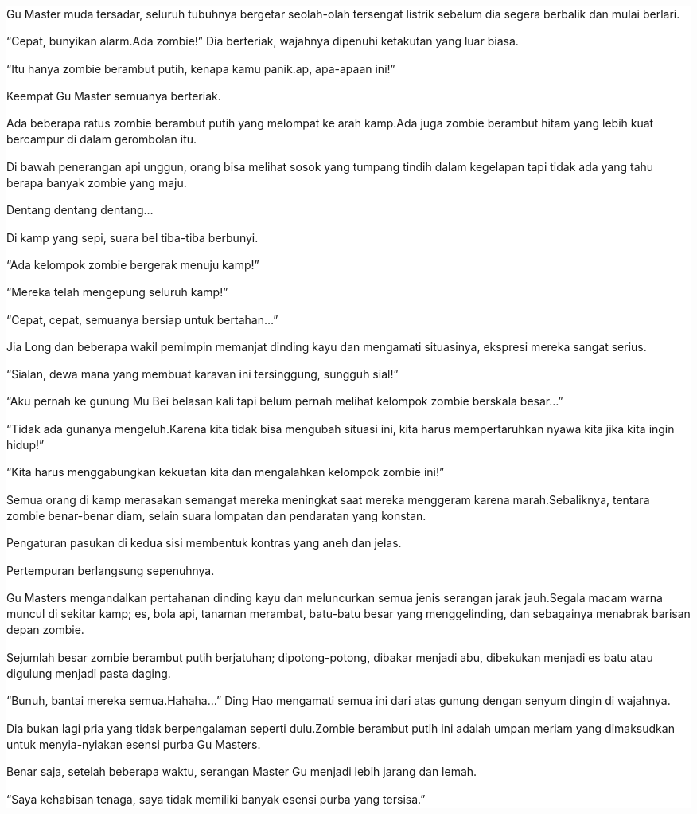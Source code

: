 Gu Master muda tersadar, seluruh tubuhnya bergetar seolah-olah tersengat listrik sebelum dia segera berbalik dan mulai berlari.

“Cepat, bunyikan alarm.Ada zombie!” Dia berteriak, wajahnya dipenuhi ketakutan yang luar biasa.

“Itu hanya zombie berambut putih, kenapa kamu panik.ap, apa-apaan ini!”

Keempat Gu Master semuanya berteriak.

Ada beberapa ratus zombie berambut putih yang melompat ke arah kamp.Ada juga zombie berambut hitam yang lebih kuat bercampur di dalam gerombolan itu.

Di bawah penerangan api unggun, orang bisa melihat sosok yang tumpang tindih dalam kegelapan tapi tidak ada yang tahu berapa banyak zombie yang maju.

Dentang dentang dentang…

Di kamp yang sepi, suara bel tiba-tiba berbunyi.

“Ada kelompok zombie bergerak menuju kamp!”

“Mereka telah mengepung seluruh kamp!”

“Cepat, cepat, semuanya bersiap untuk bertahan…”



Jia Long dan beberapa wakil pemimpin memanjat dinding kayu dan mengamati situasinya, ekspresi mereka sangat serius.

“Sialan, dewa mana yang membuat karavan ini tersinggung, sungguh sial!”

“Aku pernah ke gunung Mu Bei belasan kali tapi belum pernah melihat kelompok zombie berskala besar…”

“Tidak ada gunanya mengeluh.Karena kita tidak bisa mengubah situasi ini, kita harus mempertaruhkan nyawa kita jika kita ingin hidup!”

“Kita harus menggabungkan kekuatan kita dan mengalahkan kelompok zombie ini!”

Semua orang di kamp merasakan semangat mereka meningkat saat mereka menggeram karena marah.Sebaliknya, tentara zombie benar-benar diam, selain suara lompatan dan pendaratan yang konstan.

Pengaturan pasukan di kedua sisi membentuk kontras yang aneh dan jelas.

Pertempuran berlangsung sepenuhnya.

Gu Masters mengandalkan pertahanan dinding kayu dan meluncurkan semua jenis serangan jarak jauh.Segala macam warna muncul di sekitar kamp; es, bola api, tanaman merambat, batu-batu besar yang menggelinding, dan sebagainya menabrak barisan depan zombie.

Sejumlah besar zombie berambut putih berjatuhan; dipotong-potong, dibakar menjadi abu, dibekukan menjadi es batu atau digulung menjadi pasta daging.

“Bunuh, bantai mereka semua.Hahaha…” Ding Hao mengamati semua ini dari atas gunung dengan senyum dingin di wajahnya.

Dia bukan lagi pria yang tidak berpengalaman seperti dulu.Zombie berambut putih ini adalah umpan meriam yang dimaksudkan untuk menyia-nyiakan esensi purba Gu Masters.

Benar saja, setelah beberapa waktu, serangan Master Gu menjadi lebih jarang dan lemah.

“Saya kehabisan tenaga, saya tidak memiliki banyak esensi purba yang tersisa.”
